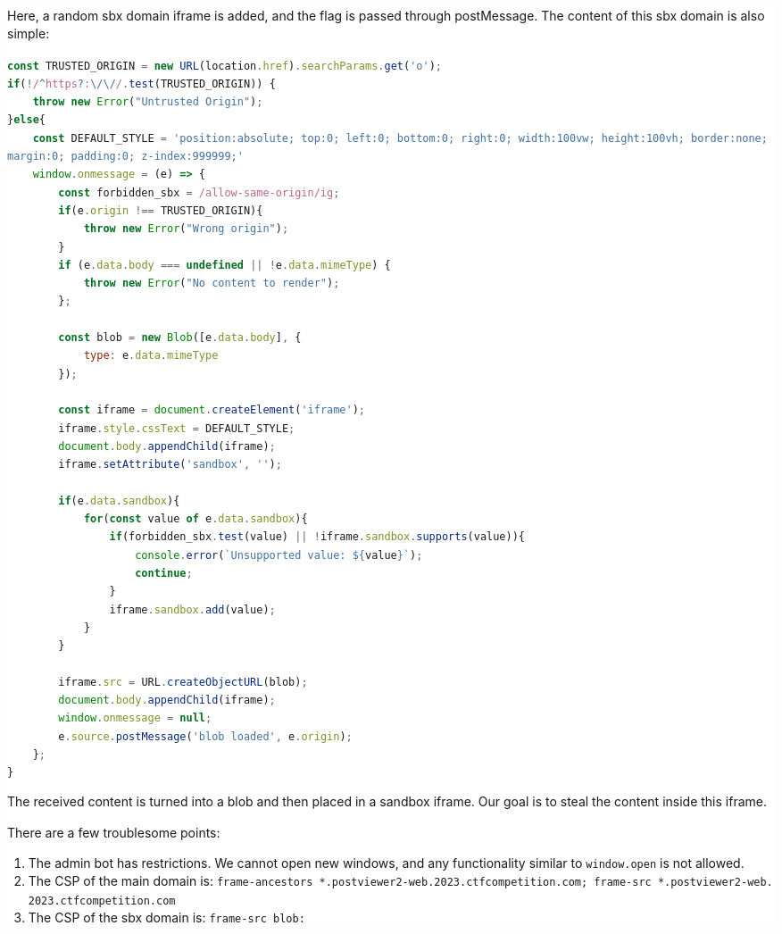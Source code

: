 Here, a random sbx domain iframe is added, and the flag is passed through postMessage. The content of this sbx domain is also simple:

``` js
const TRUSTED_ORIGIN = new URL(location.href).searchParams.get('o');
if(!/^https?:\/\//.test(TRUSTED_ORIGIN)) {
    throw new Error("Untrusted Origin");
}else{
    const DEFAULT_STYLE = 'position:absolute; top:0; left:0; bottom:0; right:0; width:100vw; height:100vh; border:none; margin:0; padding:0; z-index:999999;'
    window.onmessage = (e) => {
        const forbidden_sbx = /allow-same-origin/ig;
        if(e.origin !== TRUSTED_ORIGIN){
            throw new Error("Wrong origin");
        }
        if (e.data.body === undefined || !e.data.mimeType) {
            throw new Error("No content to render");
        };
    
        const blob = new Blob([e.data.body], {
            type: e.data.mimeType
        });

        const iframe = document.createElement('iframe');
        iframe.style.cssText = DEFAULT_STYLE;
        document.body.appendChild(iframe);
        iframe.setAttribute('sandbox', '');

        if(e.data.sandbox){
            for(const value of e.data.sandbox){
                if(forbidden_sbx.test(value) || !iframe.sandbox.supports(value)){
                    console.error(`Unsupported value: ${value}`);
                    continue;
                }
                iframe.sandbox.add(value);
            }
        }
        
        iframe.src = URL.createObjectURL(blob);
        document.body.appendChild(iframe);
        window.onmessage = null;
        e.source.postMessage('blob loaded', e.origin);
    };
}
```

The received content is turned into a blob and then placed in a sandbox iframe. Our goal is to steal the content inside this iframe.

There are a few troublesome points:

1. The admin bot has restrictions. We cannot open new windows, and any functionality similar to `window.open` is not allowed.
2. The CSP of the main domain is: `frame-ancestors *.postviewer2-web.2023.ctfcompetition.com; frame-src *.postviewer2-web.2023.ctfcompetition.com`
3. The CSP of the sbx domain is: `frame-src blob:`
